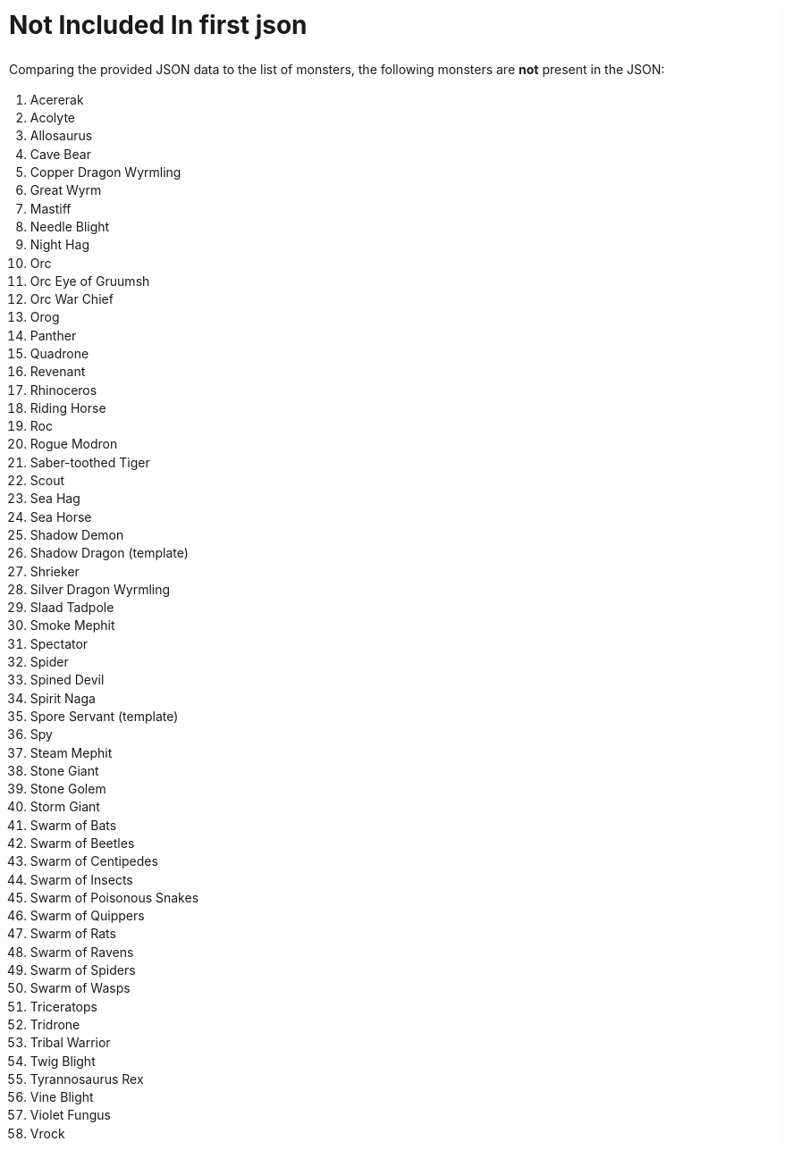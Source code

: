 # Not Included In first json

Comparing the provided JSON data to the list of monsters, the following monsters are **not** present in the JSON:

1. Acererak
2. Acolyte
3. Allosaurus
4. Cave Bear
5. Copper Dragon Wyrmling
6. Great Wyrm
7. Mastiff
8. Needle Blight
9. Night Hag
10. Orc
11. Orc Eye of Gruumsh
12. Orc War Chief
13. Orog
14. Panther
15. Quadrone
16. Revenant
17. Rhinoceros
18. Riding Horse
19. Roc
20. Rogue Modron
21. Saber-toothed Tiger
22. Scout
23. Sea Hag
24. Sea Horse
25. Shadow Demon
26. Shadow Dragon (template)
27. Shrieker
28. Silver Dragon Wyrmling
29. Slaad Tadpole
30. Smoke Mephit
31. Spectator
32. Spider
33. Spined Devil
34. Spirit Naga
35. Spore Servant (template)
36. Spy
37. Steam Mephit
38. Stone Giant
39. Stone Golem
40. Storm Giant
41. Swarm of Bats
42. Swarm of Beetles
43. Swarm of Centipedes
44. Swarm of Insects
45. Swarm of Poisonous Snakes
46. Swarm of Quippers
47. Swarm of Rats
48. Swarm of Ravens
49. Swarm of Spiders
50. Swarm of Wasps
51. Triceratops
52. Tridrone
53. Tribal Warrior
54. Twig Blight
55. Tyrannosaurus Rex
56. Vine Blight
57. Violet Fungus
58. Vrock